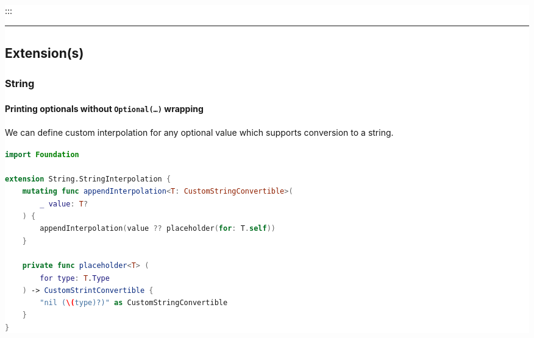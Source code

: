 :::

---

## Extension(s)

### String

#### Printing optionals without `Optional(…)` wrapping

We can define custom interpolation for any optional value which supports conversion to a string.

```swift
import Foundation

extension String.StringInterpolation {
    mutating func appendInterpolation<T: CustomStringConvertible>(
        _ value: T?
    ) {
        appendInterpolation(value ?? placeholder(for: T.self))
    }
    
    private func placeholder<T> (
        for type: T.Type
    ) -> CustomStrintConvertible {
        "nil (\(type)?)" as CustomStringConvertible
    }
}
```


<TagLinks />